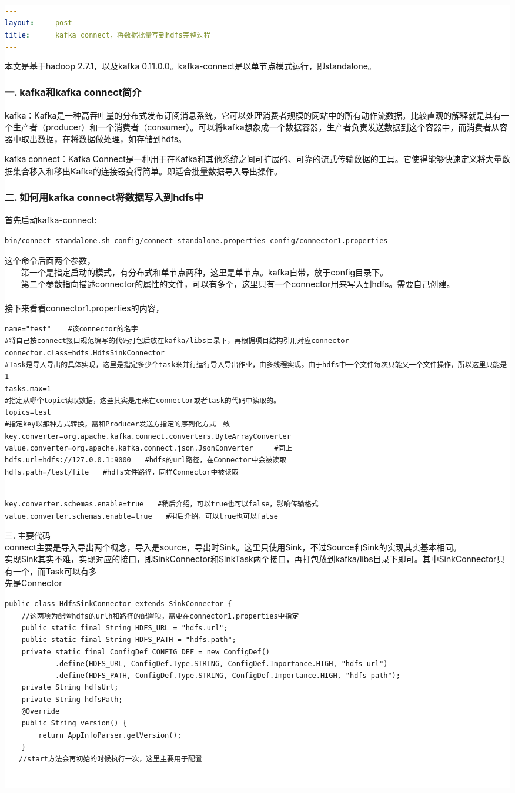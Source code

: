 ```yaml
---
layout:     post
title:      kafka connect，将数据批量写到hdfs完整过程
---
```

<div id="article_content" class="article_content clearfix csdn-tracking-statistics" data-pid="blog" data-mod="popu_307" data-dsm="post">
								            <div id="content_views" class="markdown_views prism-atom-one-dark">
							<!-- flowchart 箭头图标 勿删 -->
							<svg xmlns="http://www.w3.org/2000/svg" style="display: none;"><path stroke-linecap="round" d="M5,0 0,2.5 5,5z" id="raphael-marker-block" style="-webkit-tap-highlight-color: rgba(0, 0, 0, 0);"></path></svg>
							<p>本文是基于hadoop 2.7.1，以及kafka 0.11.0.0。kafka-connect是以单节点模式运行，即standalone。</p>
<h3><a id="_kafkakafka_connect_2"></a>一. kafka和kafka connect简介</h3>
<p>kafka：Kafka是一种高吞吐量的分布式发布订阅消息系统，它可以处理消费者规模的网站中的所有动作流数据。比较直观的解释就是其有一个生产者（producer）和一个消费者（consumer）。可以将kafka想象成一个数据容器，生产者负责发送数据到这个容器中，而消费者从容器中取出数据，在将数据做处理，如存储到hdfs。</p>
<p>kafka connect：Kafka Connect是一种用于在Kafka和其他系统之间可扩展的、可靠的流式传输数据的工具。它使得能够快速定义将大量数据集合移入和移出Kafka的连接器变得简单。即适合批量数据导入导出操作。</p>
<h3><a id="_kafka_connecthdfs_8"></a>二. 如何用kafka connect将数据写入到hdfs中</h3>
<p>首先启动kafka-connect:</p>
<pre><code>bin/connect-standalone.sh config/connect-standalone.properties config/connector1.properties
</code></pre>
<p>这个命令后面两个参数，<br>
　　第一个是指定启动的模式，有分布式和单节点两种，这里是单节点。kafka自带，放于config目录下。<br>
　　第二个参数指向描述connector的属性的文件，可以有多个，这里只有一个connector用来写入到hdfs。需要自己创建。<br>
　　<br>
接下来看看connector1.properties的内容，</p>
<pre><code>name="test"    #该connector的名字
#将自己按connect接口规范编写的代码打包后放在kafka/libs目录下，再根据项目结构引用对应connector
connector.class=hdfs.HdfsSinkConnector 
#Task是导入导出的具体实现，这里是指定多少个task来并行运行导入导出作业，由多线程实现。由于hdfs中一个文件每次只能又一个文件操作，所以这里只能是1
tasks.max=1 
#指定从哪个topic读取数据，这些其实是用来在connector或者task的代码中读取的。
topics=test 
#指定key以那种方式转换，需和Producer发送方指定的序列化方式一致
key.converter=org.apache.kafka.connect.converters.ByteArrayConverter 
value.converter=org.apache.kafka.connect.json.JsonConverter     #同上
hdfs.url=hdfs://127.0.0.1:9000　　#hdfs的url路径，在Connector中会被读取
hdfs.path=/test/file　　#hdfs文件路径，同样Connector中被读取

key.converter.schemas.enable=true　　#稍后介绍，可以true也可以false，影响传输格式
value.converter.schemas.enable=true　　#稍后介绍，可以true也可以false
</code></pre>
<p>三. 主要代码<br>
connect主要是导入导出两个概念，导入是source，导出时Sink。这里只使用Sink，不过Source和Sink的实现其实基本相同。<br>
实现Sink其实不难，实现对应的接口，即SinkConnector和SinkTask两个接口，再打包放到kafka/libs目录下即可。其中SinkConnector只有一个，而Task可以有多<br>
先是Connector</p>
<pre><code>public class HdfsSinkConnector extends SinkConnector {
    //这两项为配置hdfs的urlh和路径的配置项，需要在connector1.properties中指定
    public static final String HDFS_URL = "hdfs.url";
    public static final String HDFS_PATH = "hdfs.path";
    private static final ConfigDef CONFIG_DEF = new ConfigDef()
            .define(HDFS_URL, ConfigDef.Type.STRING, ConfigDef.Importance.HIGH, "hdfs url")
            .define(HDFS_PATH, ConfigDef.Type.STRING, ConfigDef.Importance.HIGH, "hdfs path");
    private String hdfsUrl;
    private String hdfsPath;
    @Override
    public String version() {
        return AppInfoParser.getVersion();
    }
　　//start方法会再初始的时候执行一次，这里主要用于配置